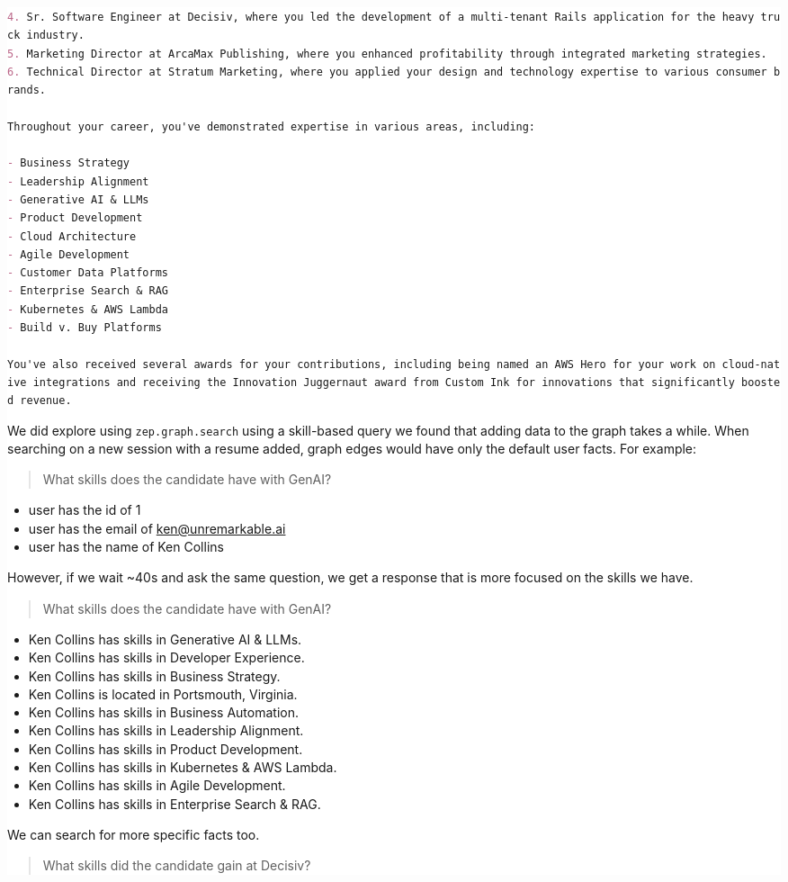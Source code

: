 ```markdown
4. Sr. Software Engineer at Decisiv, where you led the development of a multi-tenant Rails application for the heavy truck industry.
5. Marketing Director at ArcaMax Publishing, where you enhanced profitability through integrated marketing strategies.
6. Technical Director at Stratum Marketing, where you applied your design and technology expertise to various consumer brands.

Throughout your career, you've demonstrated expertise in various areas, including:

- Business Strategy
- Leadership Alignment
- Generative AI & LLMs
- Product Development
- Cloud Architecture
- Agile Development
- Customer Data Platforms
- Enterprise Search & RAG
- Kubernetes & AWS Lambda
- Build v. Buy Platforms

You've also received several awards for your contributions, including being named an AWS Hero for your work on cloud-native integrations and receiving the Innovation Juggernaut award from Custom Ink for innovations that significantly boosted revenue.
```

We did explore using `zep.graph.search` using a skill-based query we found that adding data to the graph takes a while. When searching on a new session with a resume added, graph edges would have only the default user facts. For example:

> What skills does the candidate have with GenAI?

- user has the id of 1
- user has the email of ken@unremarkable.ai
- user has the name of Ken Collins

However, if we wait ~40s and ask the same question, we get a response that is more focused on the skills we have.

> What skills does the candidate have with GenAI?

- Ken Collins has skills in Generative AI & LLMs.
- Ken Collins has skills in Developer Experience.
- Ken Collins has skills in Business Strategy.
- Ken Collins is located in Portsmouth, Virginia.
- Ken Collins has skills in Business Automation.
- Ken Collins has skills in Leadership Alignment.
- Ken Collins has skills in Product Development.
- Ken Collins has skills in Kubernetes & AWS Lambda.
- Ken Collins has skills in Agile Development.
- Ken Collins has skills in Enterprise Search & RAG.

We can search for more specific facts too.

> What skills did the candidate gain at Decisiv?
